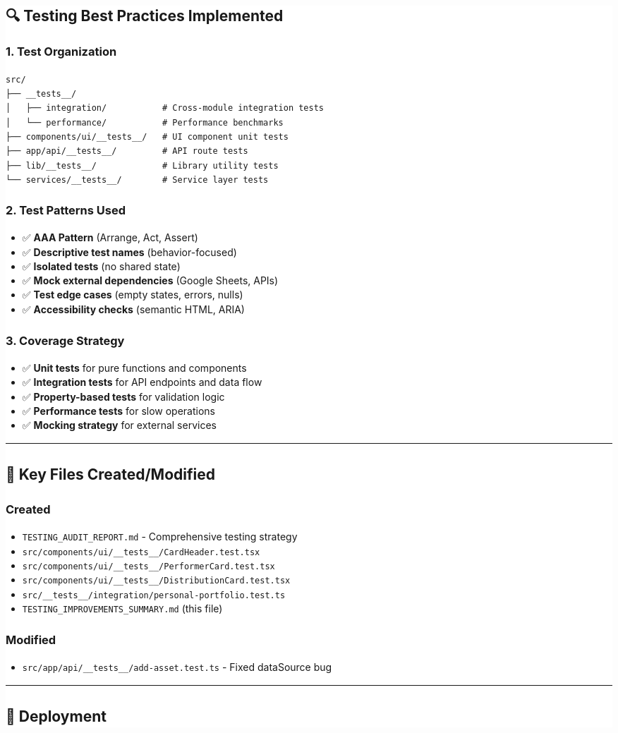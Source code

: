
## 🔍 **Testing Best Practices Implemented**

### **1. Test Organization**
```
src/
├── __tests__/
│   ├── integration/           # Cross-module integration tests
│   └── performance/           # Performance benchmarks
├── components/ui/__tests__/   # UI component unit tests
├── app/api/__tests__/         # API route tests
├── lib/__tests__/             # Library utility tests
└── services/__tests__/        # Service layer tests
```

### **2. Test Patterns Used**
- ✅ **AAA Pattern** (Arrange, Act, Assert)
- ✅ **Descriptive test names** (behavior-focused)
- ✅ **Isolated tests** (no shared state)
- ✅ **Mock external dependencies** (Google Sheets, APIs)
- ✅ **Test edge cases** (empty states, errors, nulls)
- ✅ **Accessibility checks** (semantic HTML, ARIA)

### **3. Coverage Strategy**
- ✅ **Unit tests** for pure functions and components
- ✅ **Integration tests** for API endpoints and data flow
- ✅ **Property-based tests** for validation logic
- ✅ **Performance tests** for slow operations
- ✅ **Mocking strategy** for external services

---

## 📄 **Key Files Created/Modified**

### **Created**
- `TESTING_AUDIT_REPORT.md` - Comprehensive testing strategy
- `src/components/ui/__tests__/CardHeader.test.tsx`
- `src/components/ui/__tests__/PerformerCard.test.tsx`
- `src/components/ui/__tests__/DistributionCard.test.tsx`
- `src/__tests__/integration/personal-portfolio.test.ts`
- `TESTING_IMPROVEMENTS_SUMMARY.md` (this file)

### **Modified**
- `src/app/api/__tests__/add-asset.test.ts` - Fixed dataSource bug

---

## 🚀 **Deployment**

